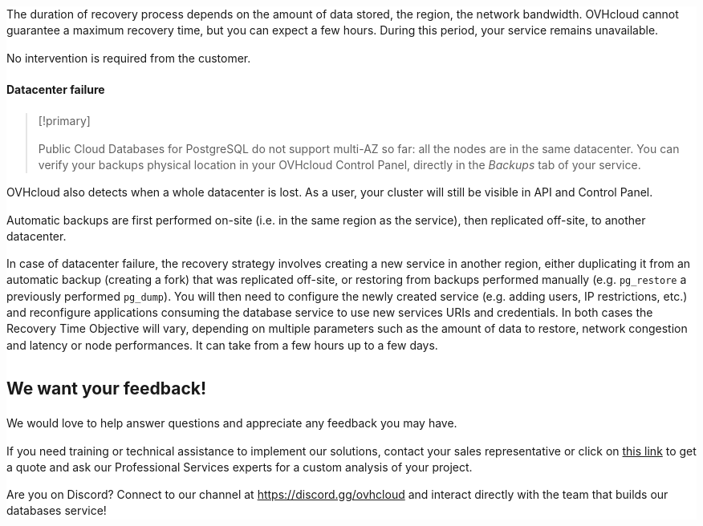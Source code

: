 The duration of recovery process depends on the amount of data stored, the region, the network bandwidth. OVHcloud cannot guarantee a maximum recovery time, but you can expect a few hours.
During this period, your service remains unavailable.

No intervention is required from the customer.

#### Datacenter failure

> [!primary]
>
> Public Cloud Databases for PostgreSQL do not support multi-AZ so far: all the nodes are in the same datacenter.
> You can verify your backups physical location in your OVHcloud Control Panel, directly in the *Backups* tab of your service.
>

OVHcloud also detects when a whole datacenter is lost. As a user, your cluster will still be visible in API and Control Panel.

 Automatic backups are first performed on-site (i.e. in the same region as the service), then replicated off-site, to another datacenter.

In case of datacenter failure, the recovery strategy involves creating a new service in another region, either duplicating it from an automatic backup (creating a fork) that was replicated off-site, or restoring from backups performed manually (e.g. `pg_restore` a previously performed `pg_dump`).
You will then need to configure the newly created service (e.g. adding users, IP restrictions, etc.) and reconfigure applications consuming the database service to use new services URIs and credentials.
In both cases the Recovery Time Objective will vary, depending on multiple parameters such as the amount of data to restore, network congestion and latency or node performances. It can take from a few hours up to a few days.

## We want your feedback!

We would love to help answer questions and appreciate any feedback you may have.

If you need training or technical assistance to implement our solutions, contact your sales representative or click on [this link](https://www.ovhcloud.com/de/professional-services/) to get a quote and ask our Professional Services experts for a custom analysis of your project.

Are you on Discord? Connect to our channel at <https://discord.gg/ovhcloud> and interact directly with the team that builds our databases service!
